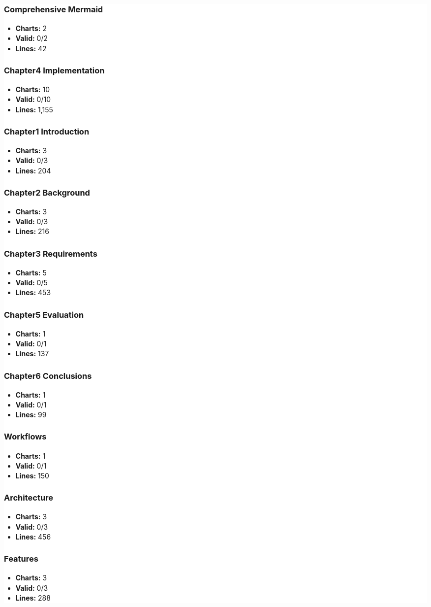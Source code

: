 ### Comprehensive Mermaid
- **Charts:** 2
- **Valid:** 0/2
- **Lines:** 42

### Chapter4 Implementation
- **Charts:** 10
- **Valid:** 0/10
- **Lines:** 1,155

### Chapter1 Introduction
- **Charts:** 3
- **Valid:** 0/3
- **Lines:** 204

### Chapter2 Background
- **Charts:** 3
- **Valid:** 0/3
- **Lines:** 216

### Chapter3 Requirements
- **Charts:** 5
- **Valid:** 0/5
- **Lines:** 453

### Chapter5 Evaluation
- **Charts:** 1
- **Valid:** 0/1
- **Lines:** 137

### Chapter6 Conclusions
- **Charts:** 1
- **Valid:** 0/1
- **Lines:** 99

### Workflows
- **Charts:** 1
- **Valid:** 0/1
- **Lines:** 150

### Architecture
- **Charts:** 3
- **Valid:** 0/3
- **Lines:** 456

### Features
- **Charts:** 3
- **Valid:** 0/3
- **Lines:** 288
